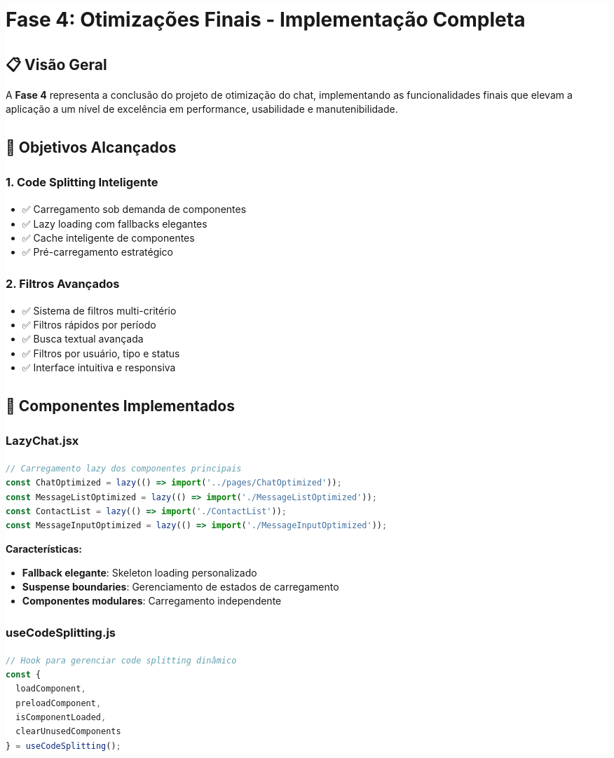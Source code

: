 # Fase 4: Otimizações Finais - Implementação Completa

## 📋 Visão Geral

A **Fase 4** representa a conclusão do projeto de otimização do chat, implementando as funcionalidades finais que elevam a aplicação a um nível de excelência em performance, usabilidade e manutenibilidade.

## 🎯 Objetivos Alcançados

### 1. **Code Splitting Inteligente**
- ✅ Carregamento sob demanda de componentes
- ✅ Lazy loading com fallbacks elegantes
- ✅ Cache inteligente de componentes
- ✅ Pré-carregamento estratégico

### 2. **Filtros Avançados**
- ✅ Sistema de filtros multi-critério
- ✅ Filtros rápidos por período
- ✅ Busca textual avançada
- ✅ Filtros por usuário, tipo e status
- ✅ Interface intuitiva e responsiva

## 🚀 Componentes Implementados

### **LazyChat.jsx**
```javascript
// Carregamento lazy dos componentes principais
const ChatOptimized = lazy(() => import('../pages/ChatOptimized'));
const MessageListOptimized = lazy(() => import('./MessageListOptimized'));
const ContactList = lazy(() => import('./ContactList'));
const MessageInputOptimized = lazy(() => import('./MessageInputOptimized'));
```

**Características:**
- **Fallback elegante**: Skeleton loading personalizado
- **Suspense boundaries**: Gerenciamento de estados de carregamento
- **Componentes modulares**: Carregamento independente

### **useCodeSplitting.js**
```javascript
// Hook para gerenciar code splitting dinâmico
const {
  loadComponent,
  preloadComponent,
  isComponentLoaded,
  clearUnusedComponents
} = useCodeSplitting();
```
